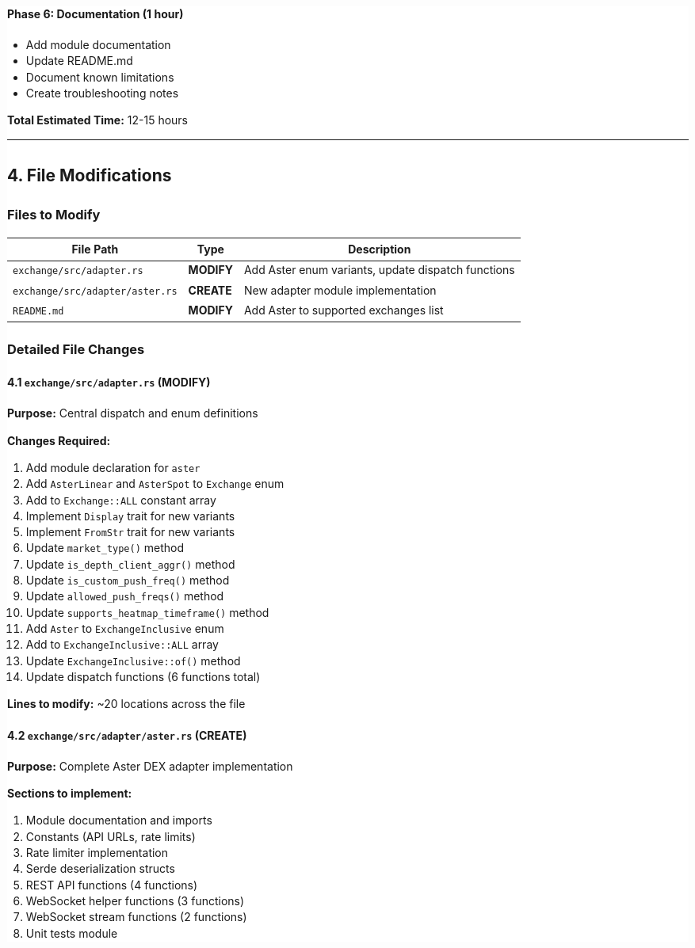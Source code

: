 #### Phase 6: Documentation (1 hour)
- Add module documentation
- Update README.md
- Document known limitations
- Create troubleshooting notes

**Total Estimated Time:** 12-15 hours

---

## 4. File Modifications

### Files to Modify

| File Path | Type | Description |
|-----------|------|-------------|
| `exchange/src/adapter.rs` | **MODIFY** | Add Aster enum variants, update dispatch functions |
| `exchange/src/adapter/aster.rs` | **CREATE** | New adapter module implementation |
| `README.md` | **MODIFY** | Add Aster to supported exchanges list |

### Detailed File Changes

#### 4.1 `exchange/src/adapter.rs` (MODIFY)

**Purpose:** Central dispatch and enum definitions

**Changes Required:**
1. Add module declaration for `aster`
2. Add `AsterLinear` and `AsterSpot` to `Exchange` enum
3. Add to `Exchange::ALL` constant array
4. Implement `Display` trait for new variants
5. Implement `FromStr` trait for new variants
6. Update `market_type()` method
7. Update `is_depth_client_aggr()` method
8. Update `is_custom_push_freq()` method
9. Update `allowed_push_freqs()` method
10. Update `supports_heatmap_timeframe()` method
11. Add `Aster` to `ExchangeInclusive` enum
12. Add to `ExchangeInclusive::ALL` array
13. Update `ExchangeInclusive::of()` method
14. Update dispatch functions (6 functions total)

**Lines to modify:** ~20 locations across the file

#### 4.2 `exchange/src/adapter/aster.rs` (CREATE)

**Purpose:** Complete Aster DEX adapter implementation

**Sections to implement:**
1. Module documentation and imports
2. Constants (API URLs, rate limits)
3. Rate limiter implementation
4. Serde deserialization structs
5. REST API functions (4 functions)
6. WebSocket helper functions (3 functions)
7. WebSocket stream functions (2 functions)
8. Unit tests module
